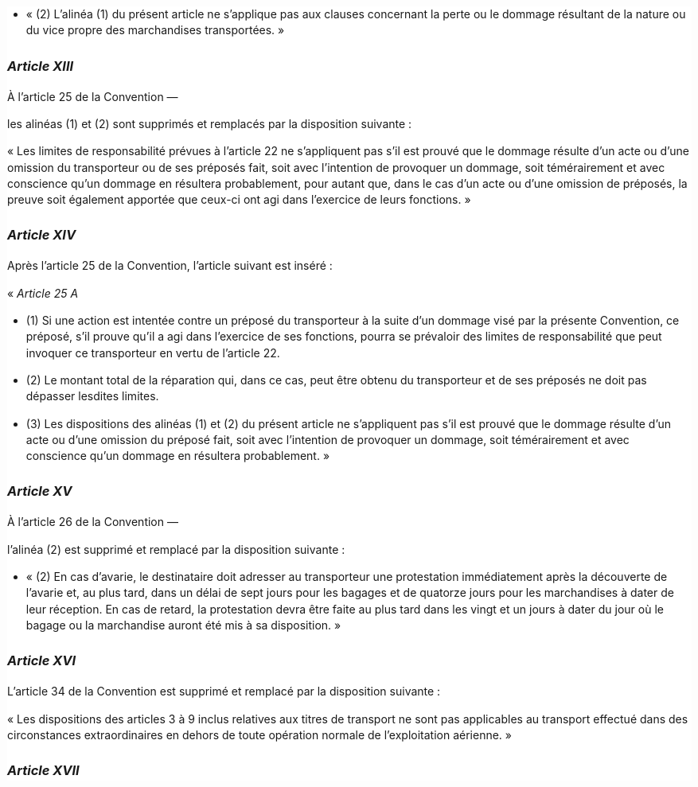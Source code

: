   * « (2) L’alinéa (1) du présent article ne s’applique pas aux clauses concernant la perte ou le dommage résultant de la nature ou du vice propre des marchandises transportées. »

### _Article XIII_  


À l’article 25 de la Convention —

les alinéas (1) et (2) sont supprimés et remplacés par la disposition suivante :

« Les limites de responsabilité prévues à l’article 22 ne s’appliquent pas s’il est prouvé que le dommage résulte d’un acte ou d’une omission du transporteur ou de ses préposés fait, soit avec l’intention de provoquer un dommage, soit témérairement et avec conscience qu’un dommage en résultera probablement, pour autant que, dans le cas d’un acte ou d’une omission de préposés, la preuve soit également apportée que ceux-ci ont agi dans l’exercice de leurs fonctions. »

### _Article XIV_  


Après l’article 25 de la Convention, l’article suivant est inséré :

« _Article 25 A_

  * (1) Si une action est intentée contre un préposé du transporteur à la suite d’un dommage visé par la présente Convention, ce préposé, s’il prouve qu’il a agi dans l’exercice de ses fonctions, pourra se prévaloir des limites de responsabilité que peut invoquer ce transporteur en vertu de l’article 22.

  * (2) Le montant total de la réparation qui, dans ce cas, peut être obtenu du transporteur et de ses préposés ne doit pas dépasser lesdites limites.

  * (3) Les dispositions des alinéas (1) et (2) du présent article ne s’appliquent pas s’il est prouvé que le dommage résulte d’un acte ou d’une omission du préposé fait, soit avec l’intention de provoquer un dommage, soit témérairement et avec conscience qu’un dommage en résultera probablement. »

### _Article XV_  


À l’article 26 de la Convention —

l’alinéa (2) est supprimé et remplacé par la disposition suivante :

  * « (2) En cas d’avarie, le destinataire doit adresser au transporteur une protestation immédiatement après la découverte de l’avarie et, au plus tard, dans un délai de sept jours pour les bagages et de quatorze jours pour les marchandises à dater de leur réception. En cas de retard, la protestation devra être faite au plus tard dans les vingt et un jours à dater du jour où le bagage ou la marchandise auront été mis à sa disposition. »

### _Article XVI_  


L’article 34 de la Convention est supprimé et remplacé par la disposition suivante :

« Les dispositions des articles 3 à 9 inclus relatives aux titres de transport ne sont pas applicables au transport effectué dans des circonstances extraordinaires en dehors de toute opération normale de l’exploitation aérienne. »

### _Article XVII_  
